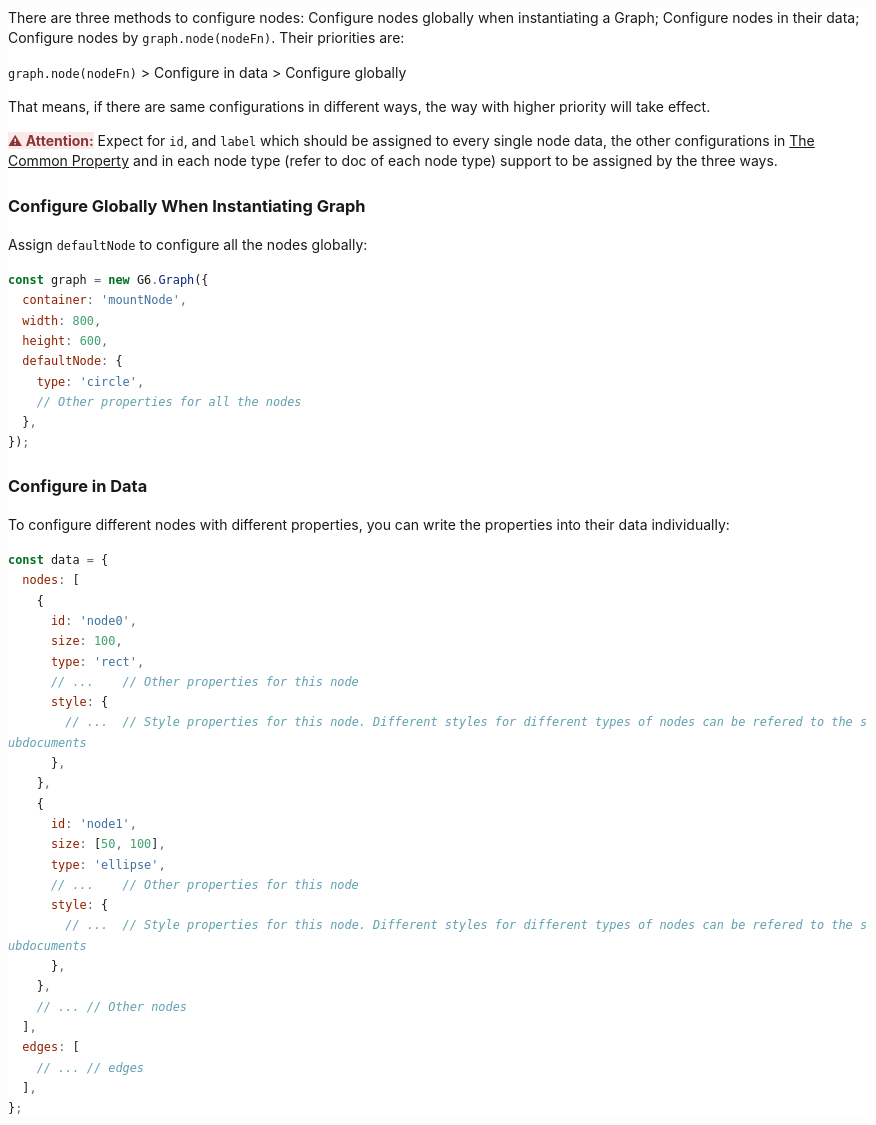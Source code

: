 There are three methods to configure nodes: Configure nodes globally when instantiating a Graph; Configure nodes in their data; Configure nodes by `graph.node(nodeFn)`. Their priorities are:

`graph.node(nodeFn)` > Configure in data > Configure globally

That means, if there are same configurations in different ways, the way with higher priority will take effect.

<span style="background-color: rgb(251, 233, 231); color: rgb(139, 53, 56)"><strong>⚠️ Attention:</strong></span> Expect for `id`, and `label` which should be assigned to every single node data, the other configurations in [The Common Property](#common-property) and in each node type (refer to doc of each node type) support to be assigned by the three ways.

### Configure Globally When Instantiating Graph

Assign `defaultNode` to configure all the nodes globally:

```javascript
const graph = new G6.Graph({
  container: 'mountNode',
  width: 800,
  height: 600,
  defaultNode: {
    type: 'circle',
    // Other properties for all the nodes
  },
});
```

### Configure in Data

To configure different nodes with different properties, you can write the properties into their data individually:

```javascript
const data = {
  nodes: [
    {
      id: 'node0',
      size: 100,
      type: 'rect',
      // ...    // Other properties for this node
      style: {
        // ...  // Style properties for this node. Different styles for different types of nodes can be refered to the subdocuments
      },
    },
    {
      id: 'node1',
      size: [50, 100],
      type: 'ellipse',
      // ...    // Other properties for this node
      style: {
        // ...  // Style properties for this node. Different styles for different types of nodes can be refered to the subdocuments
      },
    },
    // ... // Other nodes
  ],
  edges: [
    // ... // edges
  ],
};
```
